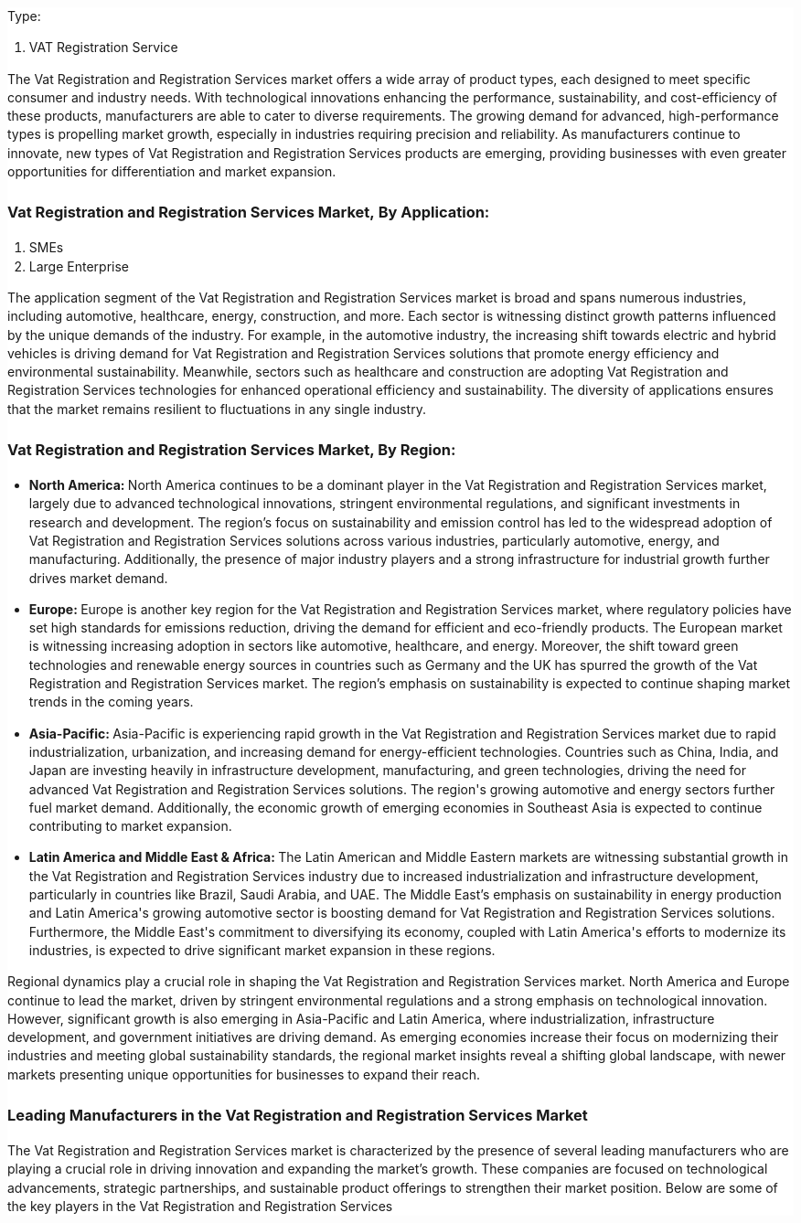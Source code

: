 Type:<br /></strong></h3><ol><li>VAT Registration Service</li></ol><p>The Vat Registration and Registration Services market offers a wide array of product types, each designed to meet specific consumer and industry needs. With technological innovations enhancing the performance, sustainability, and cost-efficiency of these products, manufacturers are able to cater to diverse requirements. The growing demand for advanced, high-performance types is propelling market growth, especially in industries requiring precision and reliability. As manufacturers continue to innovate, new types of Vat Registration and Registration Services products are emerging, providing businesses with even greater opportunities for differentiation and market expansion.</p><h3>Vat Registration and Registration Services Market,&nbsp;By Application:</h3><ol><li>SMEs<li> Large Enterprise</li></ol><p>The application segment of the Vat Registration and Registration Services market is broad and spans numerous industries, including automotive, healthcare, energy, construction, and more. Each sector is witnessing distinct growth patterns influenced by the unique demands of the industry. For example, in the automotive industry, the increasing shift towards electric and hybrid vehicles is driving demand for Vat Registration and Registration Services solutions that promote energy efficiency and environmental sustainability. Meanwhile, sectors such as healthcare and construction are adopting Vat Registration and Registration Services technologies for enhanced operational efficiency and sustainability. The diversity of applications ensures that the market remains resilient to fluctuations in any single industry.</p><h3>Vat Registration and Registration Services Market, By Region:</h3><ul><li><p><strong>North America:&nbsp;</strong>North America continues to be a dominant player in the Vat Registration and Registration Services market, largely due to advanced technological innovations, stringent environmental regulations, and significant investments in research and development. The region&rsquo;s focus on sustainability and emission control has led to the widespread adoption of Vat Registration and Registration Services solutions across various industries, particularly automotive, energy, and manufacturing. Additionally, the presence of major industry players and a strong infrastructure for industrial growth further drives market demand.</p></li><li><p><strong><strong>Europe:&nbsp;</strong></strong>Europe is another key region for the Vat Registration and Registration Services market, where regulatory policies have set high standards for emissions reduction, driving the demand for efficient and eco-friendly products. The European market is witnessing increasing adoption in sectors like automotive, healthcare, and energy. Moreover, the shift toward green technologies and renewable energy sources in countries such as Germany and the UK has spurred the growth of the Vat Registration and Registration Services market. The region&rsquo;s emphasis on sustainability is expected to continue shaping market trends in the coming years.</p></li><li><p><strong><strong>Asia-Pacific:&nbsp;</strong></strong>Asia-Pacific is experiencing rapid growth in the Vat Registration and Registration Services market due to rapid industrialization, urbanization, and increasing demand for energy-efficient technologies. Countries such as China, India, and Japan are investing heavily in infrastructure development, manufacturing, and green technologies, driving the need for advanced Vat Registration and Registration Services solutions. The region's growing automotive and energy sectors further fuel market demand. Additionally, the economic growth of emerging economies in Southeast Asia is expected to continue contributing to market expansion.</p></li><li><p><strong><strong>Latin America and Middle East &amp; Africa:&nbsp;</strong></strong>The Latin American and Middle Eastern markets are witnessing substantial growth in the Vat Registration and Registration Services industry due to increased industrialization and infrastructure development, particularly in countries like Brazil, Saudi Arabia, and UAE. The Middle East&rsquo;s emphasis on sustainability in energy production and Latin America's growing automotive sector is boosting demand for Vat Registration and Registration Services solutions. Furthermore, the Middle East's commitment to diversifying its economy, coupled with Latin America's efforts to modernize its industries, is expected to drive significant market expansion in these regions.</p></li></ul><p>Regional dynamics play a crucial role in shaping the Vat Registration and Registration Services market. North America and Europe continue to lead the market, driven by stringent environmental regulations and a strong emphasis on technological innovation. However, significant growth is also emerging in Asia-Pacific and Latin America, where industrialization, infrastructure development, and government initiatives are driving demand. As emerging economies increase their focus on modernizing their industries and meeting global sustainability standards, the regional market insights reveal a shifting global landscape, with newer markets presenting unique opportunities for businesses to expand their reach.</p><h3><strong>Leading Manufacturers in the Vat Registration and Registration Services Market</strong></h3><p>The Vat Registration and Registration Services market is characterized by the presence of several leading manufacturers who are playing a crucial role in driving innovation and expanding the market&rsquo;s growth. These companies are focused on technological advancements, strategic partnerships, and sustainable product offerings to strengthen their market position. Below are some of the key players in the Vat Registration and Registration Services